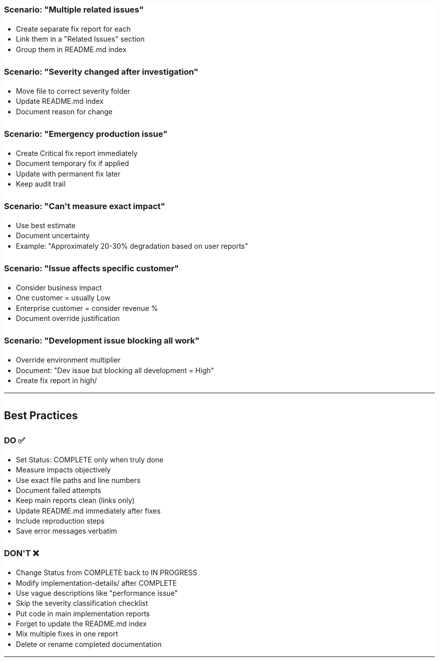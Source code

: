 ### Scenario: "Multiple related issues"
- Create separate fix report for each
- Link them in a "Related Issues" section
- Group them in README.md index

### Scenario: "Severity changed after investigation"
- Move file to correct severity folder
- Update README.md index
- Document reason for change

### Scenario: "Emergency production issue"
- Create Critical fix report immediately
- Document temporary fix if applied
- Update with permanent fix later
- Keep audit trail

### Scenario: "Can't measure exact impact"
- Use best estimate
- Document uncertainty
- Example: "Approximately 20-30% degradation based on user reports"

### Scenario: "Issue affects specific customer"
- Consider business impact
- One customer = usually Low
- Enterprise customer = consider revenue %
- Document override justification

### Scenario: "Development issue blocking all work"
- Override environment multiplier
- Document: "Dev issue but blocking all development = High"
- Create fix report in high/

---

## Best Practices

### DO ✅
- Set Status: COMPLETE only when truly done
- Measure impacts objectively
- Use exact file paths and line numbers
- Document failed attempts
- Keep main reports clean (links only)
- Update README.md immediately after fixes
- Include reproduction steps
- Save error messages verbatim

### DON'T ❌
- Change Status from COMPLETE back to IN PROGRESS
- Modify implementation-details/ after COMPLETE
- Use vague descriptions like "performance issue"
- Skip the severity classification checklist
- Put code in main implementation reports
- Forget to update the README.md index
- Mix multiple fixes in one report
- Delete or rename completed documentation

---